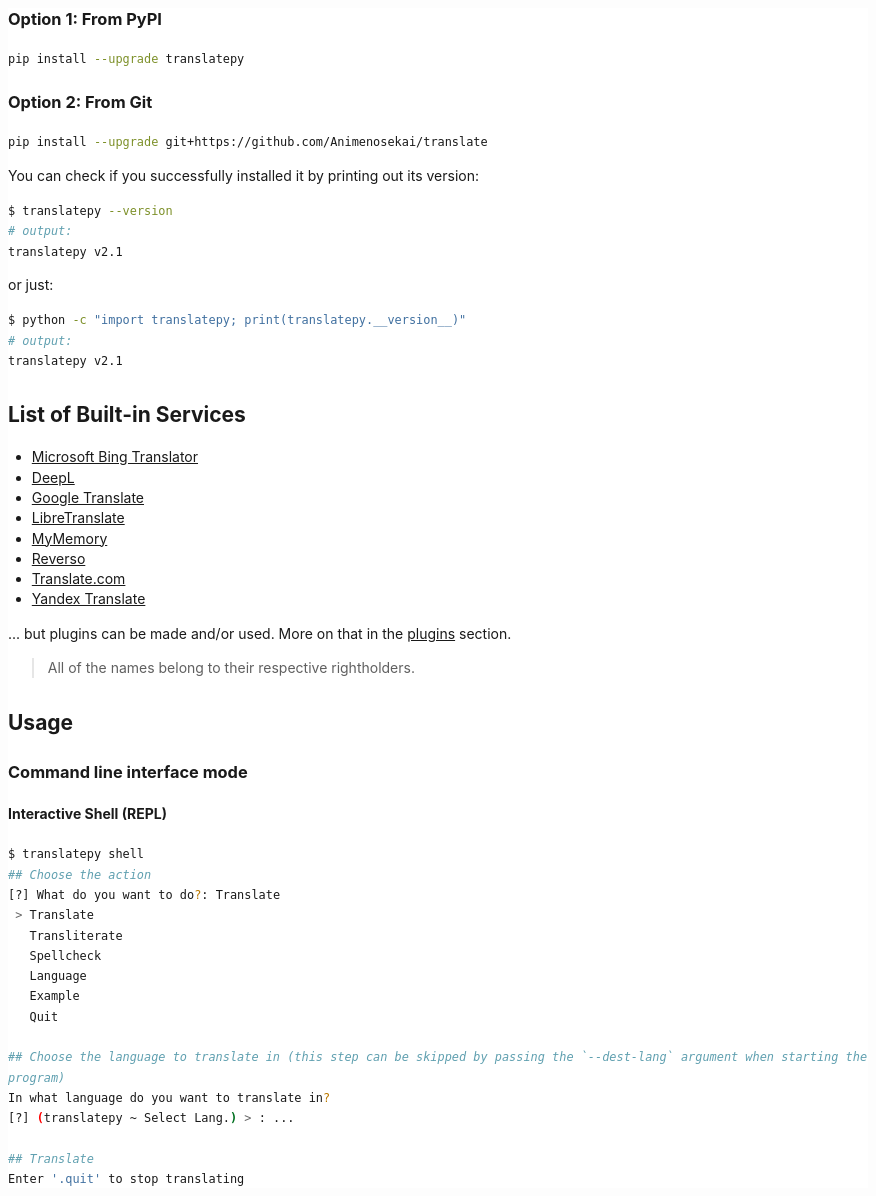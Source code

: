 ### Option 1: From PyPI

```bash
pip install --upgrade translatepy
```

### Option 2: From Git

```bash
pip install --upgrade git+https://github.com/Animenosekai/translate
```

You can check if you successfully installed it by printing out its version:

```bash
$ translatepy --version
# output:
translatepy v2.1
```

or just:

```bash
$ python -c "import translatepy; print(translatepy.__version__)"
# output:
translatepy v2.1
```

## List of Built-in Services

- [Microsoft Bing Translator](https://www.bing.com/translator)
- [DeepL](https://www.deepl.com/translator)
- [Google Translate](https://translate.google.com)
- [LibreTranslate](https://libretranslate.com)
- [MyMemory](https://mymemory.translated.net)
- [Reverso](https://www.reverso.net/text_translation.aspx)
- [Translate.com](https://www.translate.com)
- [Yandex Translate](https://translate.yandex.com)

... but plugins can be made and/or used. More on that in the [plugins](#plugins) section.

> All of the names belong to their respective rightholders.

## Usage

### Command line interface mode

#### Interactive Shell (REPL)

```bash
$ translatepy shell
## Choose the action
[?] What do you want to do?: Translate
 > Translate
   Transliterate
   Spellcheck
   Language
   Example
   Quit

## Choose the language to translate in (this step can be skipped by passing the `--dest-lang` argument when starting the program)
In what language do you want to translate in?
[?] (translatepy ~ Select Lang.) > : ...

## Translate
Enter '.quit' to stop translating
```